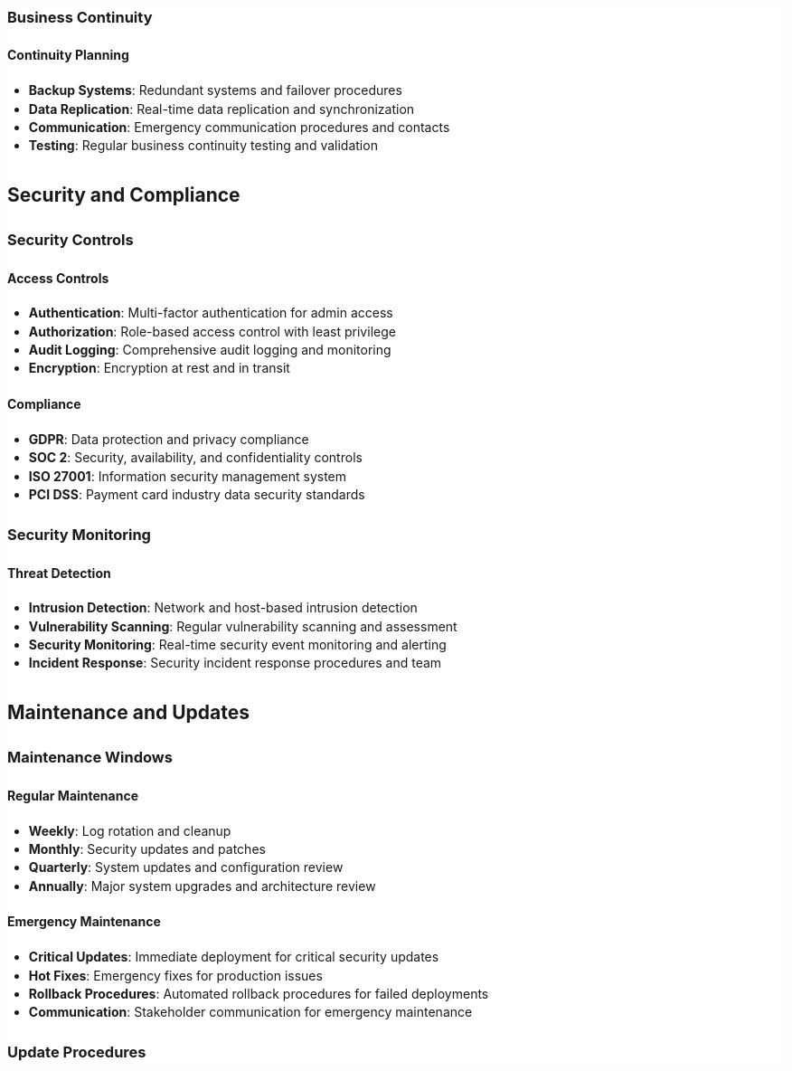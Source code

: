 ### Business Continuity

#### Continuity Planning
- **Backup Systems**: Redundant systems and failover procedures
- **Data Replication**: Real-time data replication and synchronization
- **Communication**: Emergency communication procedures and contacts
- **Testing**: Regular business continuity testing and validation

## Security and Compliance

### Security Controls

#### Access Controls
- **Authentication**: Multi-factor authentication for admin access
- **Authorization**: Role-based access control with least privilege
- **Audit Logging**: Comprehensive audit logging and monitoring
- **Encryption**: Encryption at rest and in transit

#### Compliance
- **GDPR**: Data protection and privacy compliance
- **SOC 2**: Security, availability, and confidentiality controls
- **ISO 27001**: Information security management system
- **PCI DSS**: Payment card industry data security standards

### Security Monitoring

#### Threat Detection
- **Intrusion Detection**: Network and host-based intrusion detection
- **Vulnerability Scanning**: Regular vulnerability scanning and assessment
- **Security Monitoring**: Real-time security event monitoring and alerting
- **Incident Response**: Security incident response procedures and team

## Maintenance and Updates

### Maintenance Windows

#### Regular Maintenance
- **Weekly**: Log rotation and cleanup
- **Monthly**: Security updates and patches
- **Quarterly**: System updates and configuration review
- **Annually**: Major system upgrades and architecture review

#### Emergency Maintenance
- **Critical Updates**: Immediate deployment for critical security updates
- **Hot Fixes**: Emergency fixes for production issues
- **Rollback Procedures**: Automated rollback procedures for failed deployments
- **Communication**: Stakeholder communication for emergency maintenance

### Update Procedures
